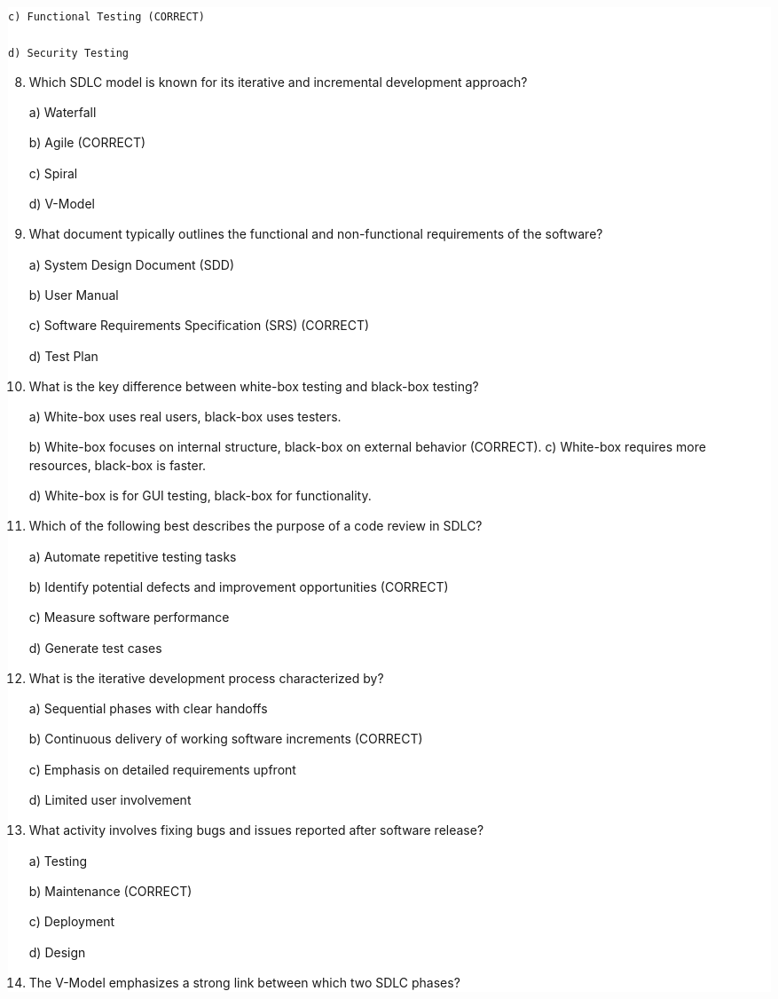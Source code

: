     c) Functional Testing (CORRECT)

    d) Security Testing

8. Which SDLC model is known for its iterative and incremental development approach?

    a) Waterfall

    b) Agile (CORRECT)

    c) Spiral

    d) V-Model

9. What document typically outlines the functional and non-functional requirements of the software?

    a) System Design Document (SDD)

    b) User Manual

    c) Software Requirements Specification (SRS) (CORRECT)

    d) Test Plan

10. What is the key difference between white-box testing and black-box testing?

    a) White-box uses real users, black-box uses testers.

    b) White-box focuses on internal structure, black-box on external behavior (CORRECT).
    c) White-box requires more resources, black-box is faster.

    d) White-box is for GUI testing, black-box for functionality.

11. Which of the following best describes the purpose of a code review in SDLC?

    a) Automate repetitive testing tasks

    b) Identify potential defects and improvement opportunities (CORRECT)

    c) Measure software performance

    d) Generate test cases

12. What is the iterative development process characterized by?

    a) Sequential phases with clear handoffs

    b) Continuous delivery of working software increments (CORRECT)

    c) Emphasis on detailed requirements upfront

    d) Limited user involvement

13. What activity involves fixing bugs and issues reported after software release?

    a) Testing

    b) Maintenance (CORRECT)

    c) Deployment

    d) Design

14. The V-Model emphasizes a strong link between which two SDLC phases?
